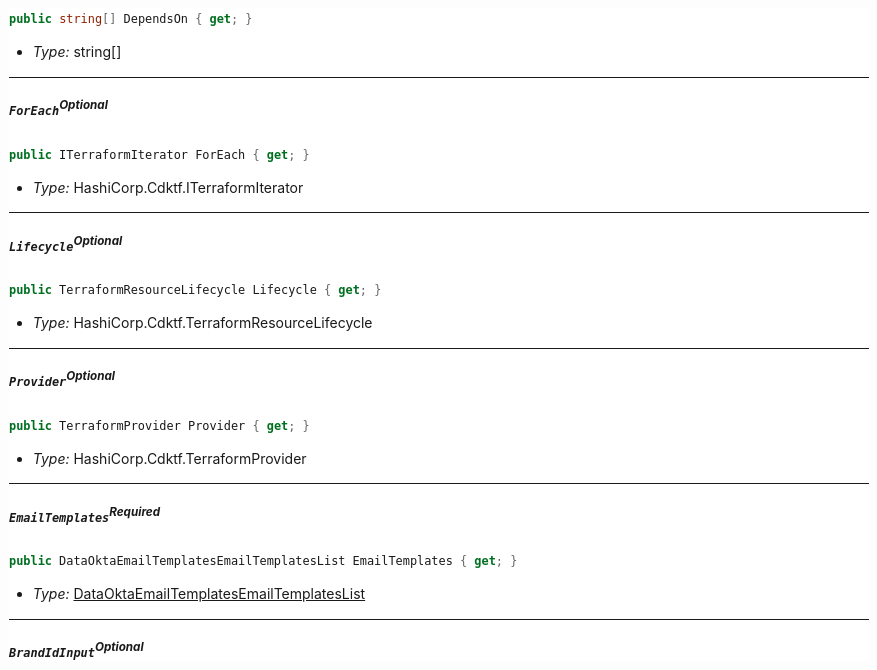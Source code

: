 ```csharp
public string[] DependsOn { get; }
```

- *Type:* string[]

---

##### `ForEach`<sup>Optional</sup> <a name="ForEach" id="@cdktf/provider-okta.dataOktaEmailTemplates.DataOktaEmailTemplates.property.forEach"></a>

```csharp
public ITerraformIterator ForEach { get; }
```

- *Type:* HashiCorp.Cdktf.ITerraformIterator

---

##### `Lifecycle`<sup>Optional</sup> <a name="Lifecycle" id="@cdktf/provider-okta.dataOktaEmailTemplates.DataOktaEmailTemplates.property.lifecycle"></a>

```csharp
public TerraformResourceLifecycle Lifecycle { get; }
```

- *Type:* HashiCorp.Cdktf.TerraformResourceLifecycle

---

##### `Provider`<sup>Optional</sup> <a name="Provider" id="@cdktf/provider-okta.dataOktaEmailTemplates.DataOktaEmailTemplates.property.provider"></a>

```csharp
public TerraformProvider Provider { get; }
```

- *Type:* HashiCorp.Cdktf.TerraformProvider

---

##### `EmailTemplates`<sup>Required</sup> <a name="EmailTemplates" id="@cdktf/provider-okta.dataOktaEmailTemplates.DataOktaEmailTemplates.property.emailTemplates"></a>

```csharp
public DataOktaEmailTemplatesEmailTemplatesList EmailTemplates { get; }
```

- *Type:* <a href="#@cdktf/provider-okta.dataOktaEmailTemplates.DataOktaEmailTemplatesEmailTemplatesList">DataOktaEmailTemplatesEmailTemplatesList</a>

---

##### `BrandIdInput`<sup>Optional</sup> <a name="BrandIdInput" id="@cdktf/provider-okta.dataOktaEmailTemplates.DataOktaEmailTemplates.property.brandIdInput"></a>
